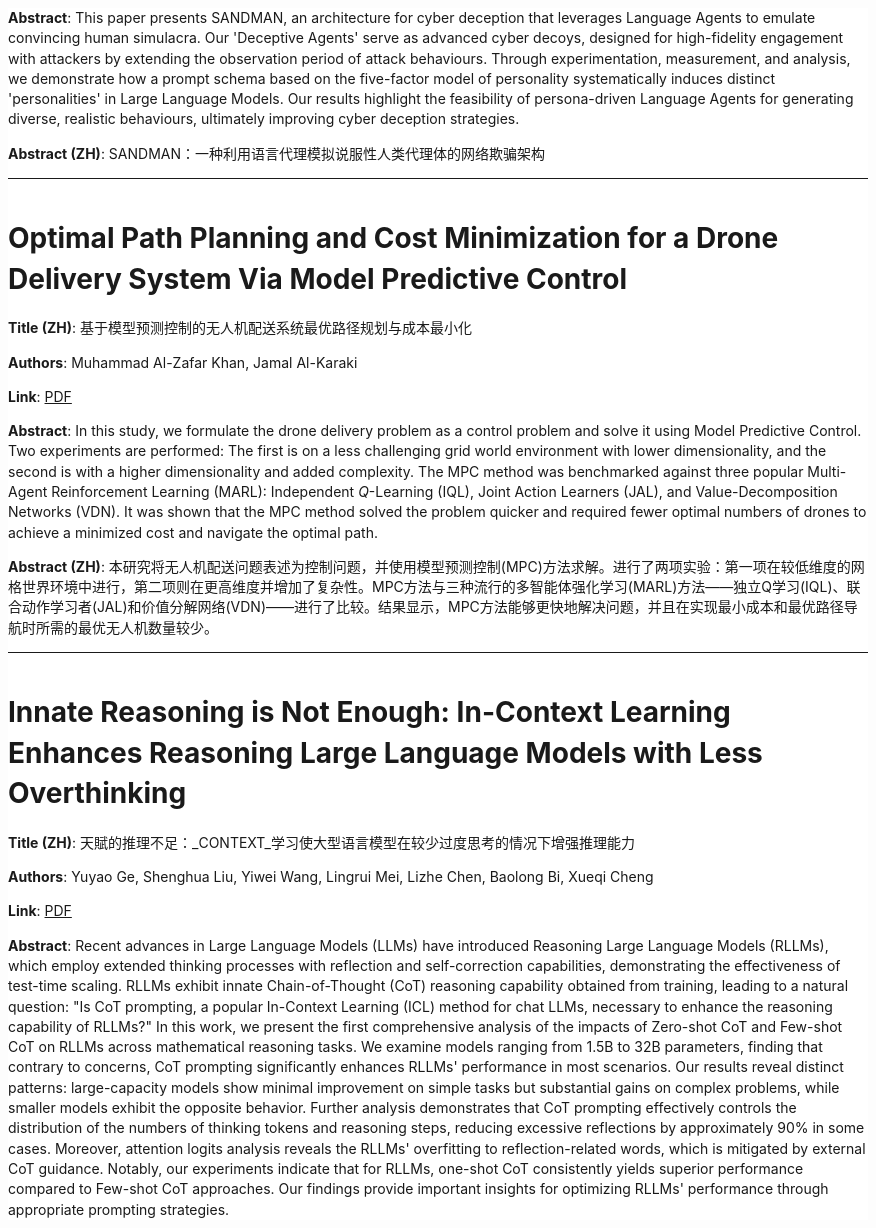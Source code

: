 **Abstract**: This paper presents SANDMAN, an architecture for cyber deception that leverages Language Agents to emulate convincing human simulacra. Our 'Deceptive Agents' serve as advanced cyber decoys, designed for high-fidelity engagement with attackers by extending the observation period of attack behaviours. Through experimentation, measurement, and analysis, we demonstrate how a prompt schema based on the five-factor model of personality systematically induces distinct 'personalities' in Large Language Models. Our results highlight the feasibility of persona-driven Language Agents for generating diverse, realistic behaviours, ultimately improving cyber deception strategies. 

**Abstract (ZH)**: SANDMAN：一种利用语言代理模拟说服性人类代理体的网络欺骗架构 

---
# Optimal Path Planning and Cost Minimization for a Drone Delivery System Via Model Predictive Control 

**Title (ZH)**: 基于模型预测控制的无人机配送系统最优路径规划与成本最小化 

**Authors**: Muhammad Al-Zafar Khan, Jamal Al-Karaki  

**Link**: [PDF](https://arxiv.org/pdf/2503.19699)  

**Abstract**: In this study, we formulate the drone delivery problem as a control problem and solve it using Model Predictive Control. Two experiments are performed: The first is on a less challenging grid world environment with lower dimensionality, and the second is with a higher dimensionality and added complexity. The MPC method was benchmarked against three popular Multi-Agent Reinforcement Learning (MARL): Independent $Q$-Learning (IQL), Joint Action Learners (JAL), and Value-Decomposition Networks (VDN). It was shown that the MPC method solved the problem quicker and required fewer optimal numbers of drones to achieve a minimized cost and navigate the optimal path. 

**Abstract (ZH)**: 本研究将无人机配送问题表述为控制问题，并使用模型预测控制(MPC)方法求解。进行了两项实验：第一项在较低维度的网格世界环境中进行，第二项则在更高维度并增加了复杂性。MPC方法与三种流行的多智能体强化学习(MARL)方法——独立Q学习(IQL)、联合动作学习者(JAL)和价值分解网络(VDN)——进行了比较。结果显示，MPC方法能够更快地解决问题，并且在实现最小成本和最优路径导航时所需的最优无人机数量较少。 

---
# Innate Reasoning is Not Enough: In-Context Learning Enhances Reasoning Large Language Models with Less Overthinking 

**Title (ZH)**: 天賦的推理不足：_CONTEXT_学习使大型语言模型在较少过度思考的情况下增强推理能力 

**Authors**: Yuyao Ge, Shenghua Liu, Yiwei Wang, Lingrui Mei, Lizhe Chen, Baolong Bi, Xueqi Cheng  

**Link**: [PDF](https://arxiv.org/pdf/2503.19602)  

**Abstract**: Recent advances in Large Language Models (LLMs) have introduced Reasoning Large Language Models (RLLMs), which employ extended thinking processes with reflection and self-correction capabilities, demonstrating the effectiveness of test-time scaling. RLLMs exhibit innate Chain-of-Thought (CoT) reasoning capability obtained from training, leading to a natural question: "Is CoT prompting, a popular In-Context Learning (ICL) method for chat LLMs, necessary to enhance the reasoning capability of RLLMs?" In this work, we present the first comprehensive analysis of the impacts of Zero-shot CoT and Few-shot CoT on RLLMs across mathematical reasoning tasks. We examine models ranging from 1.5B to 32B parameters, finding that contrary to concerns, CoT prompting significantly enhances RLLMs' performance in most scenarios. Our results reveal distinct patterns: large-capacity models show minimal improvement on simple tasks but substantial gains on complex problems, while smaller models exhibit the opposite behavior. Further analysis demonstrates that CoT prompting effectively controls the distribution of the numbers of thinking tokens and reasoning steps, reducing excessive reflections by approximately 90% in some cases. Moreover, attention logits analysis reveals the RLLMs' overfitting to reflection-related words, which is mitigated by external CoT guidance. Notably, our experiments indicate that for RLLMs, one-shot CoT consistently yields superior performance compared to Few-shot CoT approaches. Our findings provide important insights for optimizing RLLMs' performance through appropriate prompting strategies. 
